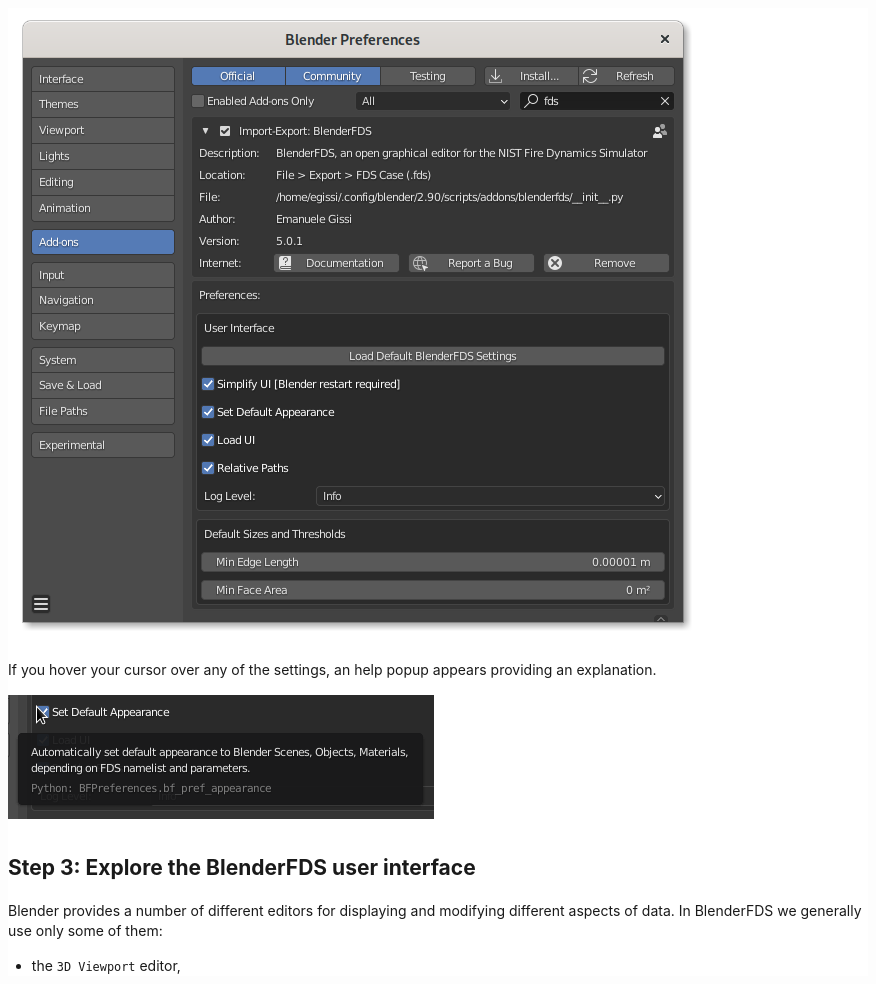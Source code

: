 ![](images/quickstart/bf_preferences_addons.png)

If you hover your cursor over any of the settings, an help popup appears providing an explanation.

![](images/quickstart/bf_preferences_addons_hover.png)


## Step 3: Explore the BlenderFDS user interface

Blender provides a number of different editors for displaying and modifying different aspects of data.
In BlenderFDS we generally use only some of them:

 * the `3D Viewport` editor,
